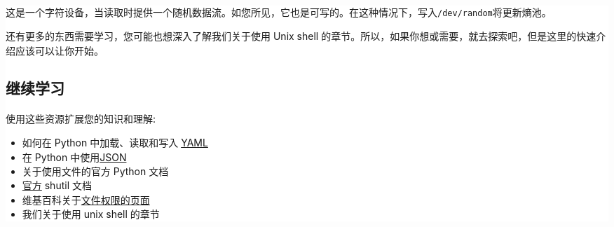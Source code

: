这是一个字符设备，当读取时提供一个随机数据流。如您所见，它也是可写的。在这种情况下，写入`/dev/random`将更新熵池。

还有更多的东西需要学习，您可能也想深入了解我们关于使用 Unix shell 的章节。所以，如果你想或需要，就去探索吧，但是这里的快速介绍应该可以让你开始。

## 继续学习

使用这些资源扩展您的知识和理解:

*   如何在 Python 中加载、读取和写入 [YAML](https://python.land/data-processing/python-yaml)
*   在 Python 中使用[JSON](https://python.land/data-processing/working-with-json)
*   关于使用文件的官方 Python 文档
*   [官方](https://docs.python.org/3/library/shutil.html) shutil 文档
*   维基百科关于[文件权限的页面](https://en.wikipedia.org/wiki/File-system_permissions)
*   我们关于使用 unix shell 的章节